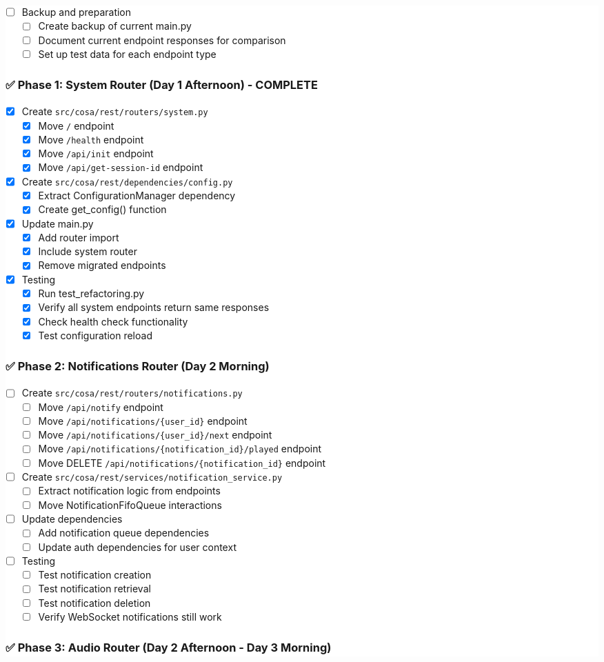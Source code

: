 - [ ] Backup and preparation
  - [ ] Create backup of current main.py
  - [ ] Document current endpoint responses for comparison
  - [ ] Set up test data for each endpoint type

### ✅ Phase 1: System Router (Day 1 Afternoon) - **COMPLETE**

- [x] Create `src/cosa/rest/routers/system.py`
  - [x] Move `/` endpoint
  - [x] Move `/health` endpoint
  - [x] Move `/api/init` endpoint
  - [x] Move `/api/get-session-id` endpoint

- [x] Create `src/cosa/rest/dependencies/config.py`
  - [x] Extract ConfigurationManager dependency
  - [x] Create get_config() function

- [x] Update main.py
  - [x] Add router import
  - [x] Include system router
  - [x] Remove migrated endpoints

- [x] Testing
  - [x] Run test_refactoring.py
  - [x] Verify all system endpoints return same responses
  - [x] Check health check functionality
  - [x] Test configuration reload

### ✅ Phase 2: Notifications Router (Day 2 Morning)

- [ ] Create `src/cosa/rest/routers/notifications.py`
  - [ ] Move `/api/notify` endpoint
  - [ ] Move `/api/notifications/{user_id}` endpoint
  - [ ] Move `/api/notifications/{user_id}/next` endpoint
  - [ ] Move `/api/notifications/{notification_id}/played` endpoint
  - [ ] Move DELETE `/api/notifications/{notification_id}` endpoint

- [ ] Create `src/cosa/rest/services/notification_service.py`
  - [ ] Extract notification logic from endpoints
  - [ ] Move NotificationFifoQueue interactions

- [ ] Update dependencies
  - [ ] Add notification queue dependencies
  - [ ] Update auth dependencies for user context

- [ ] Testing
  - [ ] Test notification creation
  - [ ] Test notification retrieval
  - [ ] Test notification deletion
  - [ ] Verify WebSocket notifications still work

### ✅ Phase 3: Audio Router (Day 2 Afternoon - Day 3 Morning)
